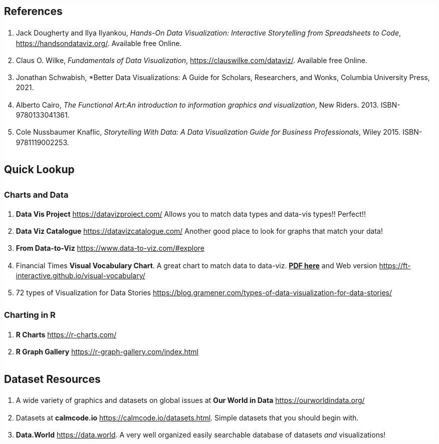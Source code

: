 
## References

1. Jack Dougherty and Ilya Ilyankou, *Hands-On Data Visualization: Interactive Storytelling from Spreadsheets to Code*, <https://handsondataviz.org/>. Available free Online. 

1. Claus O. Wilke, *Fundamentals of Data Visualization*, <https://clauswilke.com/dataviz/>. Available free Online.   

1. Jonathan Schwabish, *Better Data Visualizations: A Guide for Scholars, Researchers, and Wonks, Columbia University Press, 2021. 

1. Alberto Cairo, *The Functional Art:An introduction to information graphics and visualization*, New Riders. 2013. ISBN-9780133041361.

1. Cole Nussbaumer Knaflic, *Storytelling With Data: A Data Visualization Guide for Business Professionals*, Wiley 2015. ISBN-9781119002253.

## Quick Lookup 

### Charts and Data

1. **Data Vis Project** <https://datavizproject.com/> Allows you to match data types and data-vis types!! Perfect!!

1. **Data Viz Catalogue** <https://datavizcatalogue.com/> Another good place to look for graphs that match your data!

1. **From Data-to-Viz**  <https://www.data-to-viz.com/#explore>

1. Financial Times **Visual Vocabulary Chart**. A great chart to match data to data-viz. [**PDF here**](/pdf/DataViz/FT4Schools_RGS.pdf) and Web version <https://ft-interactive.github.io/visual-vocabulary/>  

1. 72 types of Visualization for Data Stories <https://blog.gramener.com/types-of-data-visualization-for-data-stories/>

### Charting in R

1. **R Charts** <https://r-charts.com/>

1. **R Graph Gallery** <https://r-graph-gallery.com/index.html>




## Dataset Resources

1. A wide variety of graphics and datasets on global issues at **Our World in Data** <https://ourworldindata.org/>


1. Datasets at **calmcode.io** <https://calmcode.io/datasets.html>. Simple datasets that you should begin with.  


1. **Data.World** <https://data.world>. A very well organized easily searchable database of datasets *and* visualizations!
